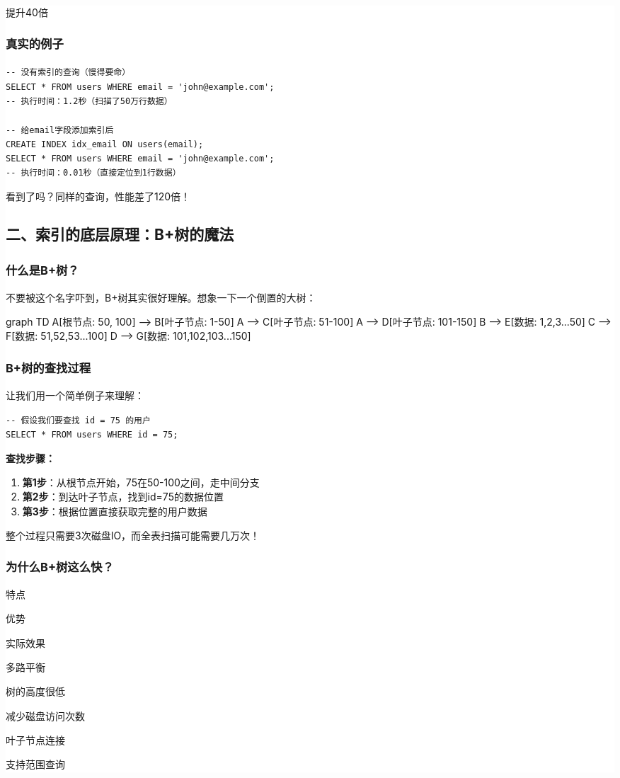提升40倍

### 真实的例子

    -- 没有索引的查询（慢得要命）
    SELECT * FROM users WHERE email = 'john@example.com';
    -- 执行时间：1.2秒（扫描了50万行数据）
    
    -- 给email字段添加索引后
    CREATE INDEX idx_email ON users(email);
    SELECT * FROM users WHERE email = 'john@example.com';
    -- 执行时间：0.01秒（直接定位到1行数据）
    

看到了吗？同样的查询，性能差了120倍！

二、索引的底层原理：B+树的魔法
----------------

### 什么是B+树？

不要被这个名字吓到，B+树其实很好理解。想象一下一个倒置的大树：

graph TD A\[根节点: 50, 100\] --> B\[叶子节点: 1-50\] A --> C\[叶子节点: 51-100\] A --> D\[叶子节点: 101-150\] B --> E\[数据: 1,2,3...50\] C --> F\[数据: 51,52,53...100\] D --> G\[数据: 101,102,103...150\]

### B+树的查找过程

让我们用一个简单例子来理解：

    -- 假设我们要查找 id = 75 的用户
    SELECT * FROM users WHERE id = 75;
    

**查找步骤：**

1.  **第1步**：从根节点开始，75在50-100之间，走中间分支
2.  **第2步**：到达叶子节点，找到id=75的数据位置
3.  **第3步**：根据位置直接获取完整的用户数据

整个过程只需要3次磁盘IO，而全表扫描可能需要几万次！

### 为什么B+树这么快？

特点

优势

实际效果

多路平衡

树的高度很低

减少磁盘访问次数

叶子节点连接

支持范围查询
